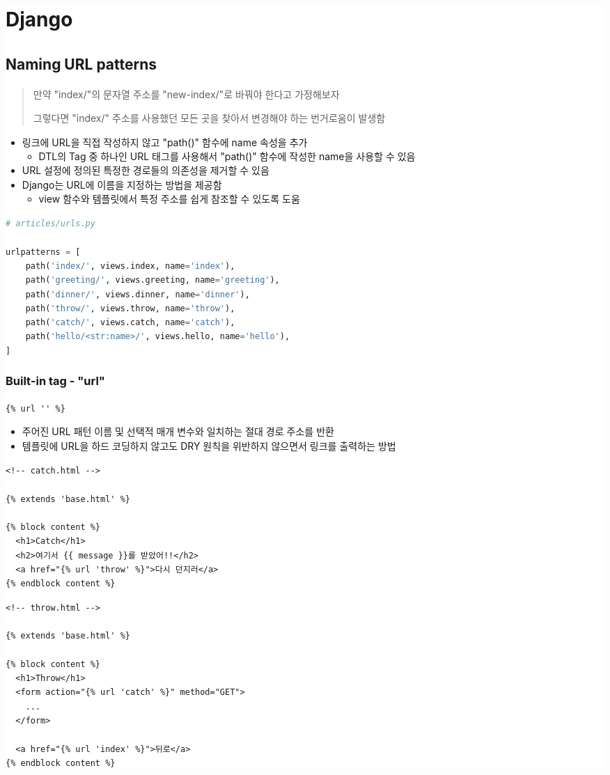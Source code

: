 # Django

## Naming  URL patterns

> 만약 "index/"의 문자열 주소를 "new-index/"로 바꿔야 한다고 가정해보자
>
> 그렇다면 "index/" 주소를 사용했던 모든 곳을 찾아서 변경해야 하는 번거로움이 발생함

- 링크에 URL을 직접 작성하지 않고 "path()" 함수에 name 속성을 추가
  - DTL의 Tag 중 하나인 URL 태그를 사용해서 "path()" 함수에 작성한 name을 사용할 수 있음
- URL 설정에 정의된 특정한 경로들의 의존성을 제거할 수 있음
- Django는 URL에 이름을 지정하는 방법을 제공함
  - view 함수와 템플릿에서 특정 주소를 쉽게 참조할 수 있도록 도움

```python
# articles/urls.py

urlpatterns = [
    path('index/', views.index, name='index'),
    path('greeting/', views.greeting, name='greeting'),
    path('dinner/', views.dinner, name='dinner'),
    path('throw/', views.throw, name='throw'),
    path('catch/', views.catch, name='catch'),
    path('hello/<str:name>/', views.hello, name='hello'),
]
```

### Built-in tag - "url"

```django
{% url '' %}
```

- 주어진 URL 패턴 이름 및 선택적 매개 변수와 일치하는 절대 경로 주소를 반환
- 템플릿에 URL을 하드 코딩하지 않고도 DRY 원칙을 위반하지 않으면서 링크를 출력하는 방법

```django
<!-- catch.html -->

{% extends 'base.html' %}

{% block content %}
  <h1>Catch</h1>
  <h2>여기서 {{ message }}를 받았어!!</h2>
  <a href="{% url 'throw' %}">다시 던지러</a>
{% endblock content %}
```

```django
<!-- throw.html -->

{% extends 'base.html' %}

{% block content %}
  <h1>Throw</h1>
  <form action="{% url 'catch' %}" method="GET">
    ...
  </form>

  <a href="{% url 'index' %}">뒤로</a>
{% endblock content %}
```
